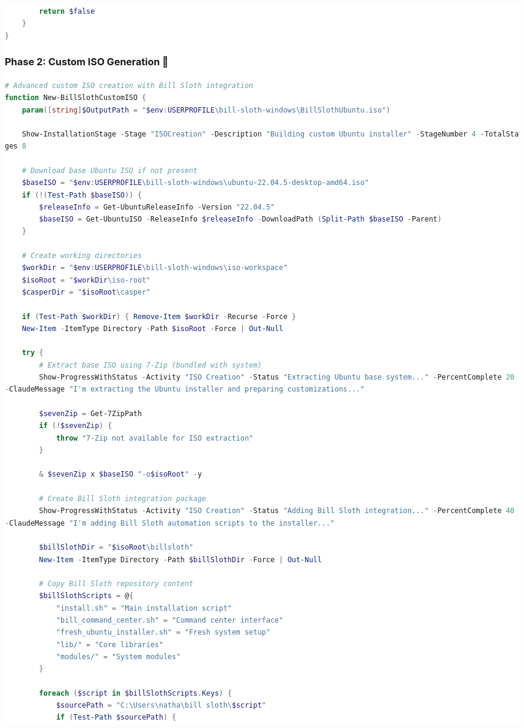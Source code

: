 ```powershell
        return $false
    }
}
```

### **Phase 2: Custom ISO Generation** 🔧

```powershell
# Advanced custom ISO creation with Bill Sloth integration
function New-BillSlothCustomISO {
    param([string]$OutputPath = "$env:USERPROFILE\bill-sloth-windows\BillSlothUbuntu.iso")
    
    Show-InstallationStage -Stage "ISOCreation" -Description "Building custom Ubuntu installer" -StageNumber 4 -TotalStages 8
    
    # Download base Ubuntu ISO if not present
    $baseISO = "$env:USERPROFILE\bill-sloth-windows\ubuntu-22.04.5-desktop-amd64.iso"
    if (!(Test-Path $baseISO)) {
        $releaseInfo = Get-UbuntuReleaseInfo -Version "22.04.5"
        $baseISO = Get-UbuntuISO -ReleaseInfo $releaseInfo -DownloadPath (Split-Path $baseISO -Parent)
    }
    
    # Create working directories
    $workDir = "$env:USERPROFILE\bill-sloth-windows\iso-workspace"
    $isoRoot = "$workDir\iso-root"
    $casperDir = "$isoRoot\casper"
    
    if (Test-Path $workDir) { Remove-Item $workDir -Recurse -Force }
    New-Item -ItemType Directory -Path $isoRoot -Force | Out-Null
    
    try {
        # Extract base ISO using 7-Zip (bundled with system)
        Show-ProgressWithStatus -Activity "ISO Creation" -Status "Extracting Ubuntu base system..." -PercentComplete 20 -ClaudeMessage "I'm extracting the Ubuntu installer and preparing customizations..."
        
        $sevenZip = Get-7ZipPath
        if (!$sevenZip) {
            throw "7-Zip not available for ISO extraction"
        }
        
        & $sevenZip x $baseISO "-o$isoRoot" -y
        
        # Create Bill Sloth integration package
        Show-ProgressWithStatus -Activity "ISO Creation" -Status "Adding Bill Sloth integration..." -PercentComplete 40 -ClaudeMessage "I'm adding Bill Sloth automation scripts to the installer..."
        
        $billSlothDir = "$isoRoot\billsloth"
        New-Item -ItemType Directory -Path $billSlothDir -Force | Out-Null
        
        # Copy Bill Sloth repository content
        $billSlothScripts = @{
            "install.sh" = "Main installation script"
            "bill_command_center.sh" = "Command center interface"
            "fresh_ubuntu_installer.sh" = "Fresh system setup"
            "lib/" = "Core libraries"
            "modules/" = "System modules"
        }
        
        foreach ($script in $billSlothScripts.Keys) {
            $sourcePath = "C:\Users\natha\bill sloth\$script"
            if (Test-Path $sourcePath) {
```